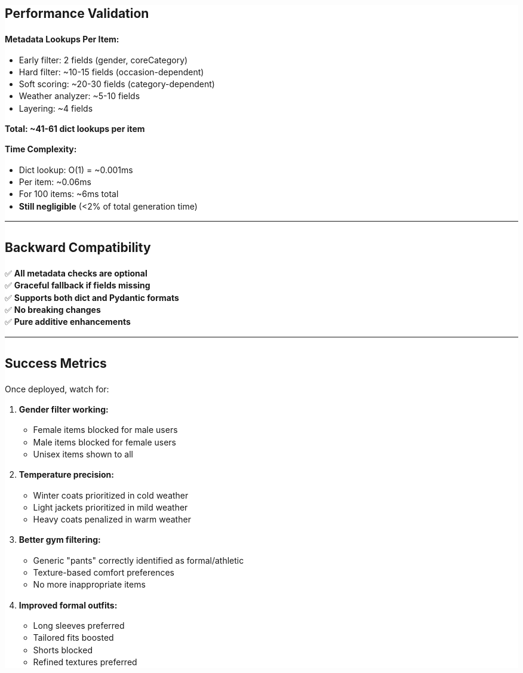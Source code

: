 
## Performance Validation

**Metadata Lookups Per Item:**
- Early filter: 2 fields (gender, coreCategory)
- Hard filter: ~10-15 fields (occasion-dependent)
- Soft scoring: ~20-30 fields (category-dependent)
- Weather analyzer: ~5-10 fields
- Layering: ~4 fields

**Total: ~41-61 dict lookups per item**

**Time Complexity:**
- Dict lookup: O(1) = ~0.001ms
- Per item: ~0.06ms
- For 100 items: ~6ms total
- **Still negligible** (<2% of total generation time)

---

## Backward Compatibility

✅ **All metadata checks are optional**  
✅ **Graceful fallback if fields missing**  
✅ **Supports both dict and Pydantic formats**  
✅ **No breaking changes**  
✅ **Pure additive enhancements**

---

## Success Metrics

Once deployed, watch for:

1. **Gender filter working:**
   - Female items blocked for male users
   - Male items blocked for female users
   - Unisex items shown to all

2. **Temperature precision:**
   - Winter coats prioritized in cold weather
   - Light jackets prioritized in mild weather
   - Heavy coats penalized in warm weather

3. **Better gym filtering:**
   - Generic "pants" correctly identified as formal/athletic
   - Texture-based comfort preferences
   - No more inappropriate items

4. **Improved formal outfits:**
   - Long sleeves preferred
   - Tailored fits boosted
   - Shorts blocked
   - Refined textures preferred
